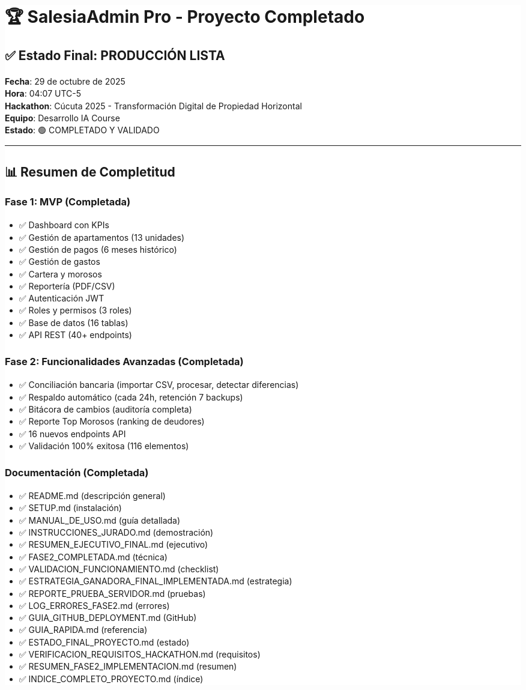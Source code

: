 # 🏆 SalesiaAdmin Pro - Proyecto Completado

## ✅ Estado Final: PRODUCCIÓN LISTA

**Fecha**: 29 de octubre de 2025  
**Hora**: 04:07 UTC-5  
**Hackathon**: Cúcuta 2025 - Transformación Digital de Propiedad Horizontal  
**Equipo**: Desarrollo IA Course  
**Estado**: 🟢 COMPLETADO Y VALIDADO

---

## 📊 Resumen de Completitud

### Fase 1: MVP (Completada)
- ✅ Dashboard con KPIs
- ✅ Gestión de apartamentos (13 unidades)
- ✅ Gestión de pagos (6 meses histórico)
- ✅ Gestión de gastos
- ✅ Cartera y morosos
- ✅ Reportería (PDF/CSV)
- ✅ Autenticación JWT
- ✅ Roles y permisos (3 roles)
- ✅ Base de datos (16 tablas)
- ✅ API REST (40+ endpoints)

### Fase 2: Funcionalidades Avanzadas (Completada)
- ✅ Conciliación bancaria (importar CSV, procesar, detectar diferencias)
- ✅ Respaldo automático (cada 24h, retención 7 backups)
- ✅ Bitácora de cambios (auditoría completa)
- ✅ Reporte Top Morosos (ranking de deudores)
- ✅ 16 nuevos endpoints API
- ✅ Validación 100% exitosa (116 elementos)

### Documentación (Completada)
- ✅ README.md (descripción general)
- ✅ SETUP.md (instalación)
- ✅ MANUAL_DE_USO.md (guía detallada)
- ✅ INSTRUCCIONES_JURADO.md (demostración)
- ✅ RESUMEN_EJECUTIVO_FINAL.md (ejecutivo)
- ✅ FASE2_COMPLETADA.md (técnica)
- ✅ VALIDACION_FUNCIONAMIENTO.md (checklist)
- ✅ ESTRATEGIA_GANADORA_FINAL_IMPLEMENTADA.md (estrategia)
- ✅ REPORTE_PRUEBA_SERVIDOR.md (pruebas)
- ✅ LOG_ERRORES_FASE2.md (errores)
- ✅ GUIA_GITHUB_DEPLOYMENT.md (GitHub)
- ✅ GUIA_RAPIDA.md (referencia)
- ✅ ESTADO_FINAL_PROYECTO.md (estado)
- ✅ VERIFICACION_REQUISITOS_HACKATHON.md (requisitos)
- ✅ RESUMEN_FASE2_IMPLEMENTACION.md (resumen)
- ✅ INDICE_COMPLETO_PROYECTO.md (índice)
